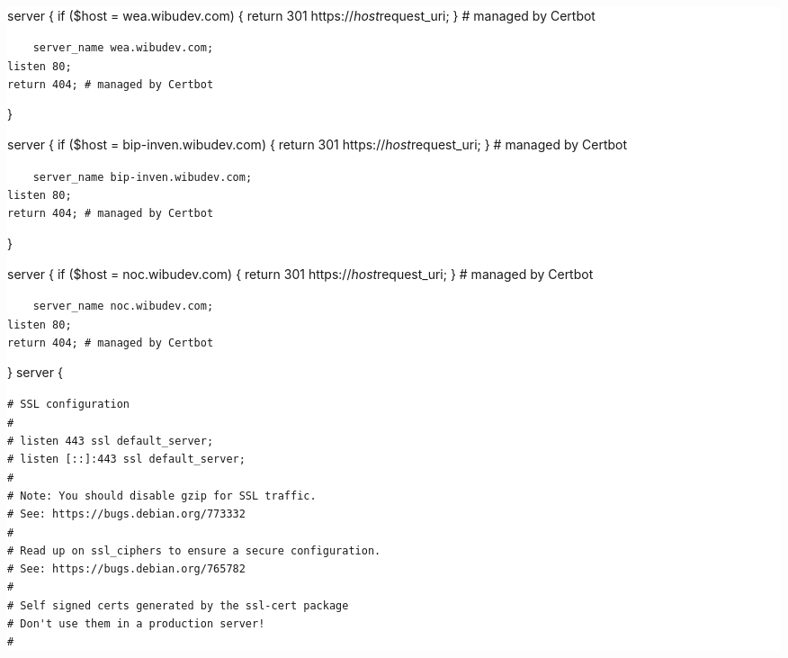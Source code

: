 server {
    if ($host = wea.wibudev.com) {
        return 301 https://$host$request_uri;
    } # managed by Certbot


        server_name wea.wibudev.com;
    listen 80;
    return 404; # managed by Certbot


}

server {
    if ($host = bip-inven.wibudev.com) {
        return 301 https://$host$request_uri;
    } # managed by Certbot


        server_name bip-inven.wibudev.com;
    listen 80;
    return 404; # managed by Certbot


}

server {
    if ($host = noc.wibudev.com) {
        return 301 https://$host$request_uri;
    } # managed by Certbot


        server_name noc.wibudev.com;
    listen 80;
    return 404; # managed by Certbot


}
server {

	# SSL configuration
	#
	# listen 443 ssl default_server;
	# listen [::]:443 ssl default_server;
	#
	# Note: You should disable gzip for SSL traffic.
	# See: https://bugs.debian.org/773332
	#
	# Read up on ssl_ciphers to ensure a secure configuration.
	# See: https://bugs.debian.org/765782
	#
	# Self signed certs generated by the ssl-cert package
	# Don't use them in a production server!
	#